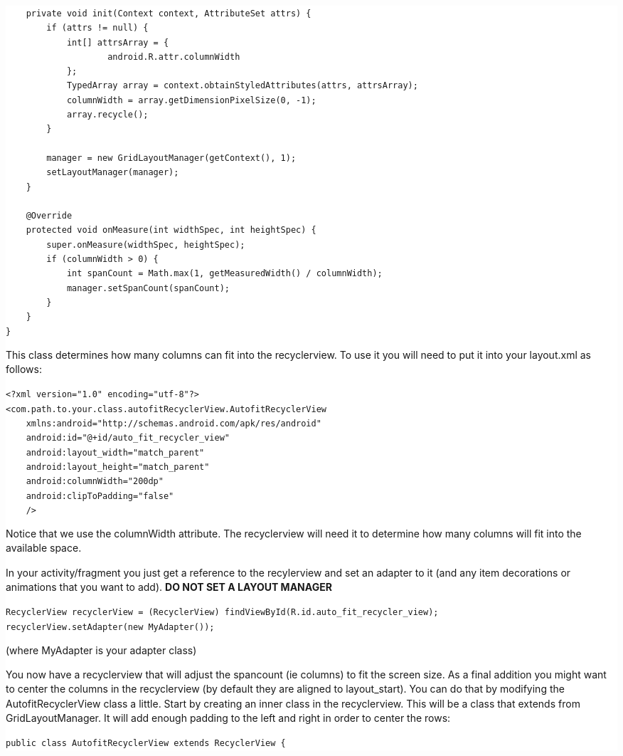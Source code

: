         private void init(Context context, AttributeSet attrs) {
            if (attrs != null) {
                int[] attrsArray = {
                        android.R.attr.columnWidth
                };
                TypedArray array = context.obtainStyledAttributes(attrs, attrsArray);
                columnWidth = array.getDimensionPixelSize(0, -1);
                array.recycle();
            }
    
            manager = new GridLayoutManager(getContext(), 1);
            setLayoutManager(manager);
        }
    
        @Override
        protected void onMeasure(int widthSpec, int heightSpec) {
            super.onMeasure(widthSpec, heightSpec);
            if (columnWidth > 0) {
                int spanCount = Math.max(1, getMeasuredWidth() / columnWidth);
                manager.setSpanCount(spanCount);
            }
        }
    }

This class determines how many columns can fit into the recyclerview. To use it you will need to put it into your layout.xml as follows:

    <?xml version="1.0" encoding="utf-8"?>
    <com.path.to.your.class.autofitRecyclerView.AutofitRecyclerView
        xmlns:android="http://schemas.android.com/apk/res/android"
        android:id="@+id/auto_fit_recycler_view"
        android:layout_width="match_parent"
        android:layout_height="match_parent"
        android:columnWidth="200dp"
        android:clipToPadding="false"
        />

Notice that we use the columnWidth attribute. The recyclerview will need it to determine how many columns will fit into the available space.

In your activity/fragment you just get a reference to the recylerview and set an adapter to it (and any item decorations or animations that you want to add). **DO NOT SET A LAYOUT MANAGER**

    RecyclerView recyclerView = (RecyclerView) findViewById(R.id.auto_fit_recycler_view);
    recyclerView.setAdapter(new MyAdapter());

(where MyAdapter is your adapter class)

You now have a recyclerview that will adjust the spancount (ie columns) to fit the screen size. As a final addition you might want to center the columns in the recyclerview (by default they are aligned to layout_start). You can do that by modifying the AutofitRecyclerView class a little. Start by creating an inner class in the recyclerview. This will be a class that extends from GridLayoutManager. It will add enough padding to the left and right in order to center the rows:

    public class AutofitRecyclerView extends RecyclerView {
    